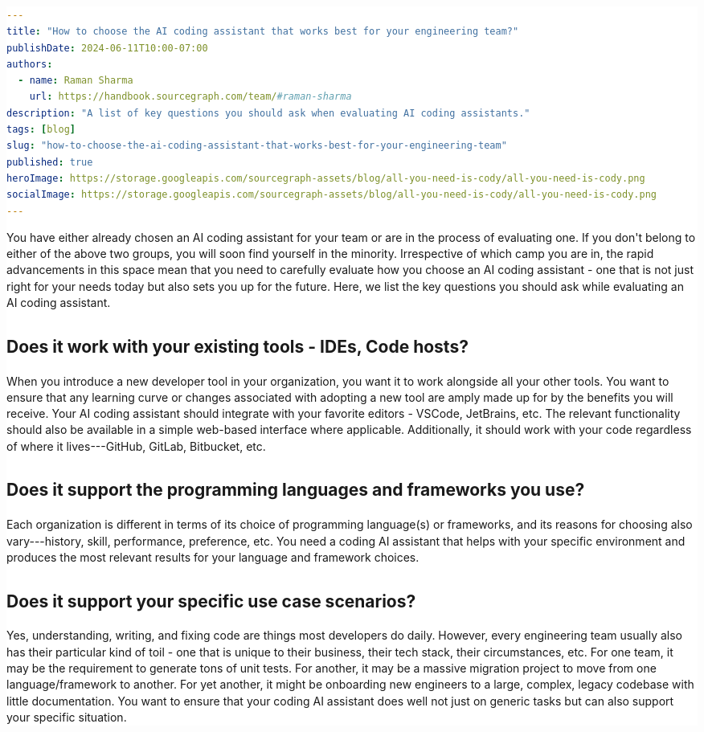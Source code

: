 ```yaml
---
title: "How to choose the AI coding assistant that works best for your engineering team?"
publishDate: 2024-06-11T10:00-07:00
authors:
  - name: Raman Sharma
    url: https://handbook.sourcegraph.com/team/#raman-sharma
description: "A list of key questions you should ask when evaluating AI coding assistants."
tags: [blog]
slug: "how-to-choose-the-ai-coding-assistant-that-works-best-for-your-engineering-team"
published: true
heroImage: https://storage.googleapis.com/sourcegraph-assets/blog/all-you-need-is-cody/all-you-need-is-cody.png
socialImage: https://storage.googleapis.com/sourcegraph-assets/blog/all-you-need-is-cody/all-you-need-is-cody.png
---
```


You have either already chosen an AI coding assistant for your team or are in the process of evaluating one. If you don't belong to either of the above two groups, you will soon find yourself in the minority. Irrespective of which camp you are in, the rapid advancements in this space mean that you need to carefully evaluate how you choose an AI coding assistant - one that is not just right for your needs today but also sets you up for the future. Here, we list the key questions you should ask while evaluating an AI coding assistant.

## Does it work with your existing tools - IDEs, Code hosts?

When you introduce a new developer tool in your organization, you want it to work alongside all your other tools. You want to ensure that any learning curve or changes associated with adopting a new tool are amply made up for by the benefits you will receive. Your AI coding assistant should integrate with your favorite editors - VSCode, JetBrains, etc. The relevant functionality should also be available in a simple web-based interface where applicable. Additionally, it should work with your code regardless of where it lives---GitHub, GitLab, Bitbucket, etc.

## Does it support the programming languages and frameworks you use?

Each organization is different in terms of its choice of programming language(s) or frameworks, and its reasons for choosing also vary---history, skill, performance, preference, etc. You need a coding AI assistant that helps with your specific environment and produces the most relevant results for your language and framework choices.

## Does it support your specific use case scenarios?

Yes, understanding, writing, and fixing code are things most developers do daily. However, every engineering team usually also has their particular kind of toil - one that is unique to their business, their tech stack, their circumstances, etc. For one team, it may be the requirement to generate tons of unit tests. For another, it may be a massive migration project to move from one language/framework to another. For yet another, it might be onboarding new engineers to a large, complex, legacy codebase with little documentation. You want to ensure that your coding AI assistant does well not just on generic tasks but can also support your specific situation.
